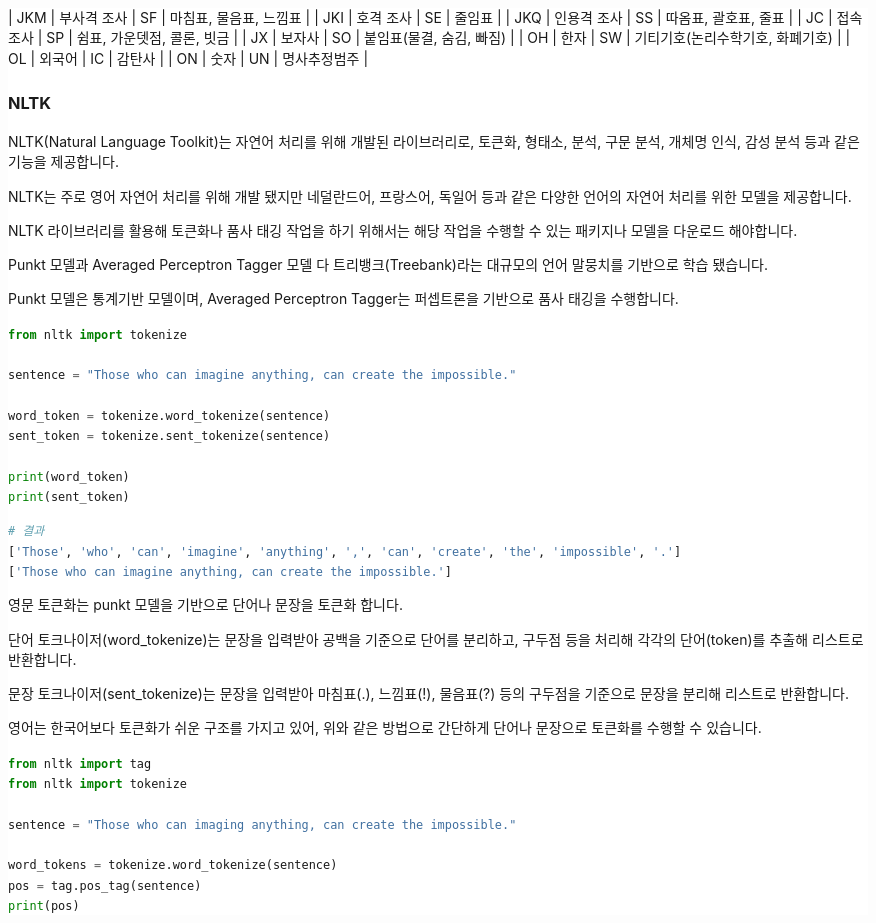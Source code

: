 | JKM | 부사격 조사 | SF | 마침표, 물음표, 느낌표 |
| JKI | 호격 조사 | SE | 줄임표 |
| JKQ | 인용격 조사 | SS | 따옴표, 괄호표, 줄표 |
| JC | 접속 조사 | SP | 쉼표, 가운뎃점, 콜론, 빗금 |
| JX | 보자사 | SO | 붙임표(물결, 숨김, 빠짐) |
| OH | 한자 | SW | 기티기호(논리수학기호, 화폐기호) |
| OL | 외국어 | IC | 감탄사 |
| ON | 숫자 | UN | 명사추정범주 |

### NLTK

NLTK(Natural Language Toolkit)는 자연어 처리를 위해 개발된 라이브러리로, 토큰화, 형태소, 분석, 구문 분석, 개체명 인식, 감성 분석 등과 같은 기능을 제공합니다.

NLTK는 주로 영어 자연어 처리를 위해 개발 됐지만 네덜란드어, 프랑스어, 독일어 등과 같은 다양한 언어의 자연어 처리를 위한 모델을 제공합니다.

NLTK 라이브러리를 활용해 토큰화나 품사 태깅 작업을 하기 위해서는 해당 작업을 수행할 수 있는 패키지나 모델을 다운로드 해야합니다.

Punkt 모델과 Averaged Perceptron Tagger 모델 다 트리뱅크(Treebank)라는 대규모의 언어 말뭉치를 기반으로 학습 됐습니다.

Punkt 모델은 통계기반 모델이며, Averaged Perceptron Tagger는 퍼셉트론을 기반으로 품사 태깅을 수행합니다.

```python
from nltk import tokenize

sentence = "Those who can imagine anything, can create the impossible."

word_token = tokenize.word_tokenize(sentence)
sent_token = tokenize.sent_tokenize(sentence)

print(word_token)
print(sent_token)
```

```python
# 결과
['Those', 'who', 'can', 'imagine', 'anything', ',', 'can', 'create', 'the', 'impossible', '.']
['Those who can imagine anything, can create the impossible.']
```

영문 토큰화는 punkt 모델을 기반으로 단어나 문장을 토큰화 합니다.

단어 토크나이저(word_tokenize)는 문장을 입력받아 공백을 기준으로 단어를 분리하고, 구두점 등을 처리해 각각의 단어(token)를 추출해 리스트로 반환합니다.

문장 토크나이저(sent_tokenize)는 문장을 입력받아 마침표(.), 느낌표(!), 물음표(?) 등의 구두점을 기준으로 문장을 분리해 리스트로 반환합니다.

영어는 한국어보다 토큰화가 쉬운 구조를 가지고 있어, 위와 같은 방법으로 간단하게 단어나 문장으로 토큰화를 수행할 수 있습니다.

```python
from nltk import tag
from nltk import tokenize

sentence = "Those who can imaging anything, can create the impossible."

word_tokens = tokenize.word_tokenize(sentence)
pos = tag.pos_tag(sentence)
print(pos)
```
